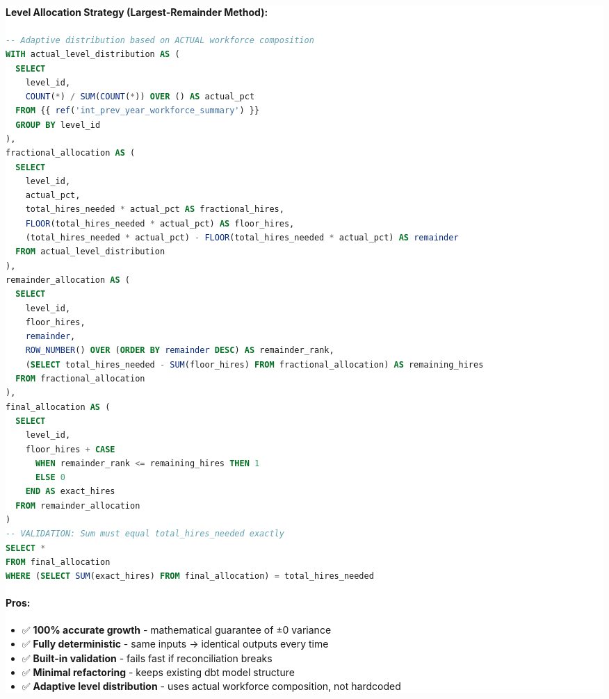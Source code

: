 #### **Level Allocation Strategy (Largest-Remainder Method)**:

```sql
-- Adaptive distribution based on ACTUAL workforce composition
WITH actual_level_distribution AS (
  SELECT
    level_id,
    COUNT(*) / SUM(COUNT(*)) OVER () AS actual_pct
  FROM {{ ref('int_prev_year_workforce_summary') }}
  GROUP BY level_id
),
fractional_allocation AS (
  SELECT
    level_id,
    actual_pct,
    total_hires_needed * actual_pct AS fractional_hires,
    FLOOR(total_hires_needed * actual_pct) AS floor_hires,
    (total_hires_needed * actual_pct) - FLOOR(total_hires_needed * actual_pct) AS remainder
  FROM actual_level_distribution
),
remainder_allocation AS (
  SELECT
    level_id,
    floor_hires,
    remainder,
    ROW_NUMBER() OVER (ORDER BY remainder DESC) AS remainder_rank,
    (SELECT total_hires_needed - SUM(floor_hires) FROM fractional_allocation) AS remaining_hires
  FROM fractional_allocation
),
final_allocation AS (
  SELECT
    level_id,
    floor_hires + CASE
      WHEN remainder_rank <= remaining_hires THEN 1
      ELSE 0
    END AS exact_hires
  FROM remainder_allocation
)
-- VALIDATION: Sum must equal total_hires_needed exactly
SELECT *
FROM final_allocation
WHERE (SELECT SUM(exact_hires) FROM final_allocation) = total_hires_needed
```

#### **Pros**:
- ✅ **100% accurate growth** - mathematical guarantee of ±0 variance
- ✅ **Fully deterministic** - same inputs → identical outputs every time
- ✅ **Built-in validation** - fails fast if reconciliation breaks
- ✅ **Minimal refactoring** - keeps existing dbt model structure
- ✅ **Adaptive level distribution** - uses actual workforce composition, not hardcoded
